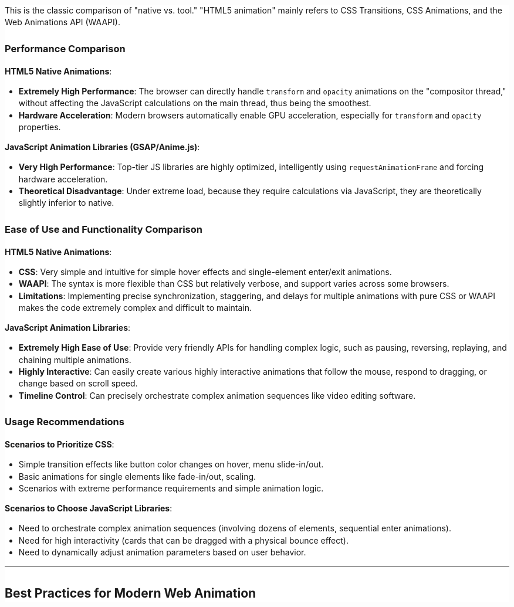 This is the classic comparison of "native vs. tool." "HTML5 animation" mainly refers to CSS Transitions, CSS Animations, and the Web Animations API (WAAPI).

### Performance Comparison

**HTML5 Native Animations**:
- **Extremely High Performance**: The browser can directly handle `transform` and `opacity` animations on the "compositor thread," without affecting the JavaScript calculations on the main thread, thus being the smoothest.
- **Hardware Acceleration**: Modern browsers automatically enable GPU acceleration, especially for `transform` and `opacity` properties.

**JavaScript Animation Libraries (GSAP/Anime.js)**:
- **Very High Performance**: Top-tier JS libraries are highly optimized, intelligently using `requestAnimationFrame` and forcing hardware acceleration.
- **Theoretical Disadvantage**: Under extreme load, because they require calculations via JavaScript, they are theoretically slightly inferior to native.

### Ease of Use and Functionality Comparison

**HTML5 Native Animations**:
- **CSS**: Very simple and intuitive for simple hover effects and single-element enter/exit animations.
- **WAAPI**: The syntax is more flexible than CSS but relatively verbose, and support varies across some browsers.
- **Limitations**: Implementing precise synchronization, staggering, and delays for multiple animations with pure CSS or WAAPI makes the code extremely complex and difficult to maintain.

**JavaScript Animation Libraries**:
- **Extremely High Ease of Use**: Provide very friendly APIs for handling complex logic, such as pausing, reversing, replaying, and chaining multiple animations.
- **Highly Interactive**: Can easily create various highly interactive animations that follow the mouse, respond to dragging, or change based on scroll speed.
- **Timeline Control**: Can precisely orchestrate complex animation sequences like video editing software.

### Usage Recommendations

**Scenarios to Prioritize CSS**:
- Simple transition effects like button color changes on hover, menu slide-in/out.
- Basic animations for single elements like fade-in/out, scaling.
- Scenarios with extreme performance requirements and simple animation logic.

**Scenarios to Choose JavaScript Libraries**:
- Need to orchestrate complex animation sequences (involving dozens of elements, sequential enter animations).
- Need for high interactivity (cards that can be dragged with a physical bounce effect).
- Need to dynamically adjust animation parameters based on user behavior.

---

## Best Practices for Modern Web Animation
